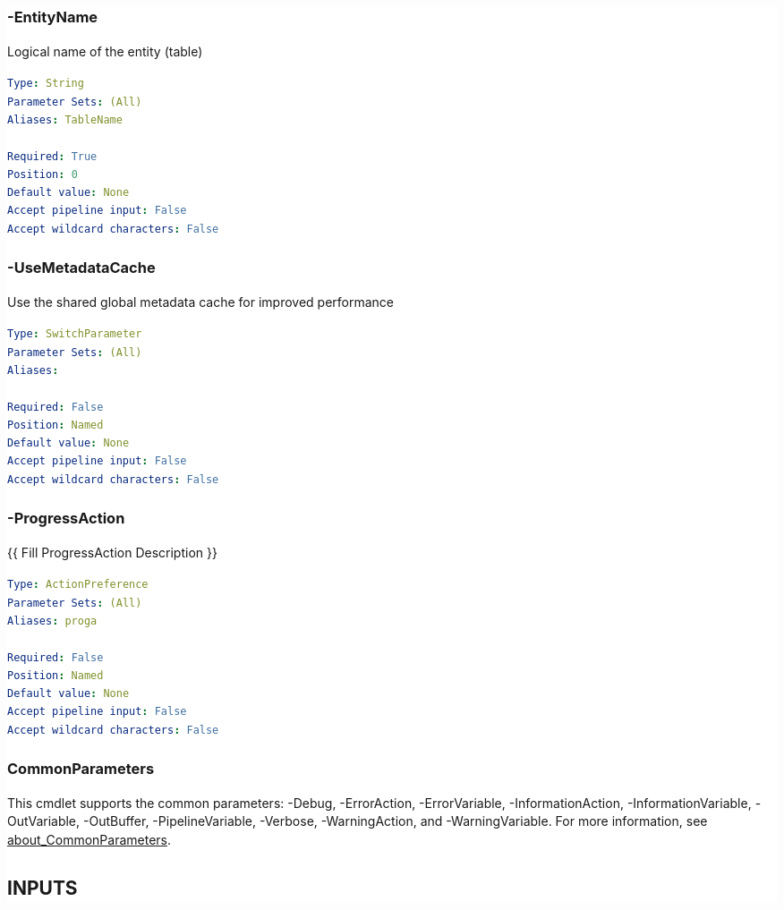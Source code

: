 ### -EntityName
Logical name of the entity (table)

```yaml
Type: String
Parameter Sets: (All)
Aliases: TableName

Required: True
Position: 0
Default value: None
Accept pipeline input: False
Accept wildcard characters: False
```

### -UseMetadataCache
Use the shared global metadata cache for improved performance

```yaml
Type: SwitchParameter
Parameter Sets: (All)
Aliases:

Required: False
Position: Named
Default value: None
Accept pipeline input: False
Accept wildcard characters: False
```

### -ProgressAction
{{ Fill ProgressAction Description }}

```yaml
Type: ActionPreference
Parameter Sets: (All)
Aliases: proga

Required: False
Position: Named
Default value: None
Accept pipeline input: False
Accept wildcard characters: False
```

### CommonParameters
This cmdlet supports the common parameters: -Debug, -ErrorAction, -ErrorVariable, -InformationAction, -InformationVariable, -OutVariable, -OutBuffer, -PipelineVariable, -Verbose, -WarningAction, and -WarningVariable. For more information, see [about_CommonParameters](http://go.microsoft.com/fwlink/?LinkID=113216).

## INPUTS
